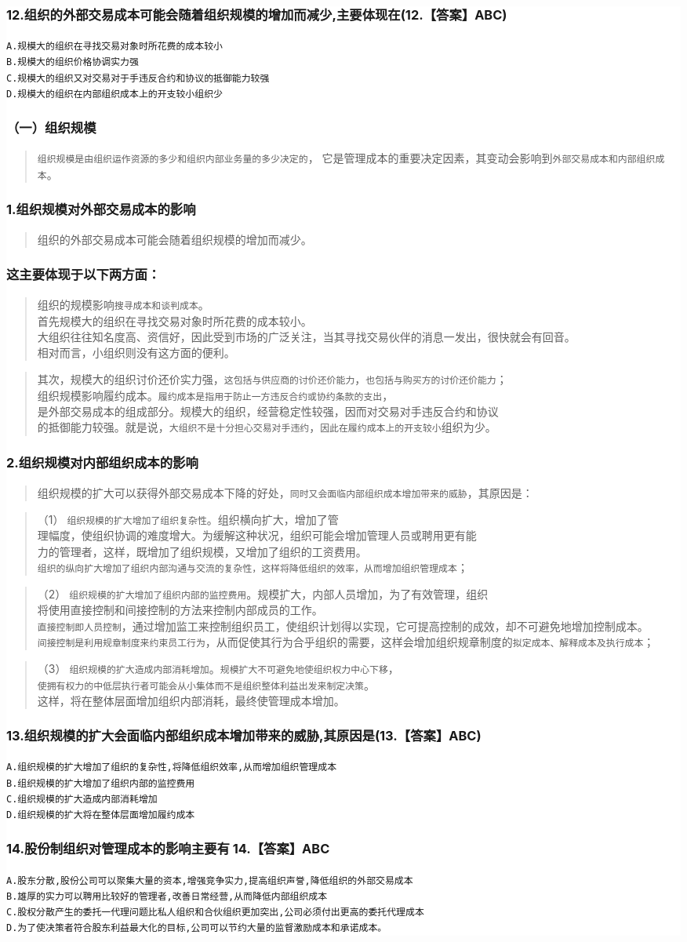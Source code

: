 ### 12.组织的外部交易成本可能会随着组织规模的增加而减少,主要体现在(12.【答案】ABC)
    A.规模大的组织在寻找交易对象时所花费的成本较小
    B.规模大的组织价格协调实力强
    C.规模大的组织又对交易对于手违反合约和协议的抵御能力较强
    D.规模大的组织在内部组织成本上的开支较小组织少

### （一）组织规模
>   `组织规模是由组织运作资源的多少和组织内部业务量的多少决定的`，
它是管理成本的重要决定因素，其变动会影响到`外部交易成本和内部组织成本`。

### 1.组织规模对外部交易成本的影响
>   组织的外部交易成本可能会随着组织规模的增加而减少。

### 这主要体现于以下两方面：
>   组织的规模影响`搜寻成本和谈判成本`。        
首先规模大的组织在寻找交易对象时所花费的成本较小。        
大组织往往知名度高、资信好，因此受到市场的广泛关注，当其寻找交易伙伴的消息一发出，很快就会有回音。        
相对而言，小组织则没有这方面的便利。        
        
>   其次，规模大的组织讨价还价实力强，`这包括与供应商的讨价还价能力`，`也包括与购买方的讨价还价能力`；        
组织规模影响履约成本。`履约成本是指用于防止一方违反合约或协约条款的支出`，        
是外部交易成本的组成部分。规模大的组织，经营稳定性较强，因而对交易对手违反合约和协议        
的抵御能力较强。就是说，`大组织不是十分担心交易对手违约`，`因此在履约成本上的开支较小`组织为少。        
        
### 2.组织规模对内部组织成本的影响        
>   组织规模的扩大可以获得外部交易成本下降的好处，`同时又会面临内部组织成本增加带来的威胁`，其原因是：        
        
>   （1） `组织规模的扩大增加了组织复杂性`。组织横向扩大，增加了管        
理幅度，使组织协调的难度增大。为缓解这种状况，组织可能会增加管理人员或聘用更有能        
力的管理者，这样，既增加了组织规模，又增加了组织的工资费用。        
`组织的纵向扩大增加了组织内部沟通与交流的复杂性，这样将降低组织的效率，从而增加组织管理成本`；        
        
>   （2） `组织规模的扩大增加了组织内部的监控费用`。规模扩大，内部人员增加，为了有效管理，组织        
将使用直接控制和间接控制的方法来控制内部成员的工作。        
`直接控制即人员控制`，通过增加监工来控制组织员工，使组织计划得以实现，它可提高控制的成效，却不可避免地增加控制成本。        
`间接控制是利用规章制度来约束员工行为`，从而促使其行为合乎组织的需要，这样会增加组织规章制度的`拟定成本、解释成本及执行成本`；        
        
>   （3） `组织规模的扩大造成内部消耗增加`。`规模扩大不可避免地使组织权力中心下移`，        
`使拥有权力的中低层执行者可能会从小集体而不是组织整体利益出发来制定决策`。        
这样，将在整体层面增加组织内部消耗，最终使管理成本增加。        
        
### 13.组织规模的扩大会面临内部组织成本增加带来的威胁,其原因是(13.【答案】ABC)
    A.组织规模的扩大增加了组织的复杂性,将降低组织效率,从而增加组织管理成本
    B.组织规模的扩大增加了组织内部的监控费用
    C.组织规模的扩大造成内部消耗增加
    D.组织规模的扩大将在整体层面增加履约成本

### 14.股份制组织对管理成本的影响主要有  14.【答案】ABC
    A.股东分散,股份公司可以聚集大量的资本,增强竞争实力,提高组织声誉,降低组织的外部交易成本
    B.雄厚的实力可以聘用比较好的管理者,改善日常经营,从而降低内部组织成本
    C.股权分散产生的委托一代理问题比私人组织和合伙组织更加突出,公司必须付出更高的委托代理成本
    D.为了使决策者符合股东利益最大化的目标,公司可以节约大量的监督激励成本和承诺成本。
